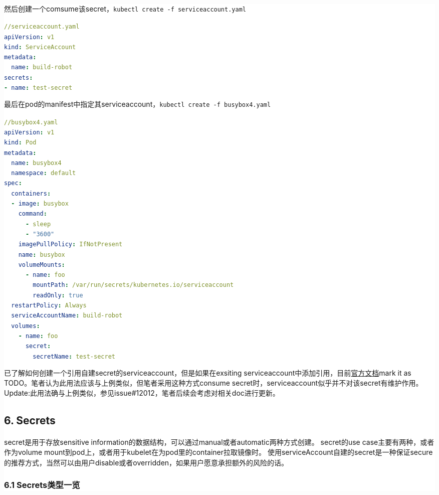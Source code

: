 然后创建一个comsume该secret，`kubectl create -f serviceaccount.yaml`

```yaml
//serviceaccount.yaml
apiVersion: v1
kind: ServiceAccount
metadata:
  name: build-robot
secrets:
- name: test-secret
```


最后在pod的manifest中指定其serviceaccount，`kubectl create -f busybox4.yaml`

```yaml
//busybox4.yaml
apiVersion: v1
kind: Pod
metadata:
  name: busybox4
  namespace: default
spec:
  containers:
  - image: busybox
    command:
      - sleep
      - "3600"
    imagePullPolicy: IfNotPresent
    name: busybox
    volumeMounts:
      - name: foo
        mountPath: /var/run/secrets/kubernetes.io/serviceaccount
        readOnly: true
  restartPolicy: Always
  serviceAccountName: build-robot
  volumes:
    - name: foo
      secret:
        secretName: test-secret
```


已了解如何创建一个引用自建secret的serviceaccount，但是如果在exsiting serviceaccount中添加引用，目前[官方文档](https://github.com/GoogleCloudPlatform/kubernetes/blob/master/docs/user-guide/service-accounts.md)mark it as TODO。笔者认为此用法应该与上例类似，但笔者采用这种方式consume secret时，serviceaccount似乎并不对该secret有维护作用。 Update:此用法确与上例类似，参见issue#12012，笔者后续会考虑对相关doc进行更新。

## **6\. Secrets**

secret是用于存放sensitive information的数据结构，可以通过manual或者automatic两种方式创建。 secret的use case主要有两种，或者作为volume mount到pod上，或者用于kubelet在为pod里的container拉取镜像时。 使用serviceAccount自建的secret是一种保证secure的推荐方式，当然可以由用户disable或者overridden，如果用户愿意承担额外的风险的话。

### **6.1 Secrets类型一览**

